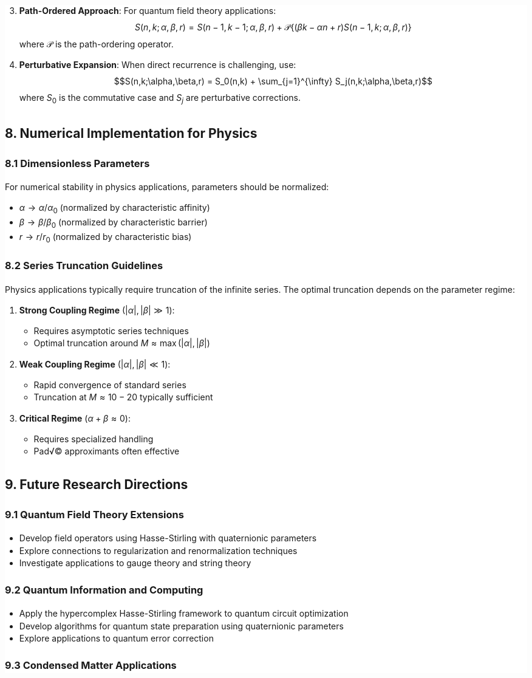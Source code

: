3. **Path-Ordered Approach**:
   For quantum field theory applications:
   $$S(n,k;\alpha,\beta,r) = S(n-1,k-1;\alpha,\beta,r) + \mathcal{P}\{(\beta k - \alpha n + r)S(n-1,k;\alpha,\beta,r)\}$$
   where $\mathcal{P}$ is the path-ordering operator.

4. **Perturbative Expansion**:
   When direct recurrence is challenging, use:
   $$S(n,k;\alpha,\beta,r) = S_0(n,k) + \sum_{j=1}^{\infty} S_j(n,k;\alpha,\beta,r)$$
   where $S_0$ is the commutative case and $S_j$ are perturbative corrections.

## 8. Numerical Implementation for Physics

### 8.1 Dimensionless Parameters

For numerical stability in physics applications, parameters should be normalized:
- $\alpha \to \alpha/\alpha_0$ (normalized by characteristic affinity)
- $\beta \to \beta/\beta_0$ (normalized by characteristic barrier)
- $r \to r/r_0$ (normalized by characteristic bias)

### 8.2 Series Truncation Guidelines

Physics applications typically require truncation of the infinite series. The optimal truncation depends on the parameter regime:

1. **Strong Coupling Regime** ($|\alpha|, |\beta| \gg 1$):
   - Requires asymptotic series techniques
   - Optimal truncation around $M \approx \max(|\alpha|, |\beta|)$

2. **Weak Coupling Regime** ($|\alpha|, |\beta| \ll 1$):
   - Rapid convergence of standard series
   - Truncation at $M \approx 10-20$ typically sufficient

3. **Critical Regime** ($\alpha + \beta \approx 0$):
   - Requires specialized handling
   - Pad√© approximants often effective

## 9. Future Research Directions

### 9.1 Quantum Field Theory Extensions

- Develop field operators using Hasse-Stirling with quaternionic parameters
- Explore connections to regularization and renormalization techniques
- Investigate applications to gauge theory and string theory

### 9.2 Quantum Information and Computing

- Apply the hypercomplex Hasse-Stirling framework to quantum circuit optimization
- Develop algorithms for quantum state preparation using quaternionic parameters
- Explore applications to quantum error correction

### 9.3 Condensed Matter Applications
